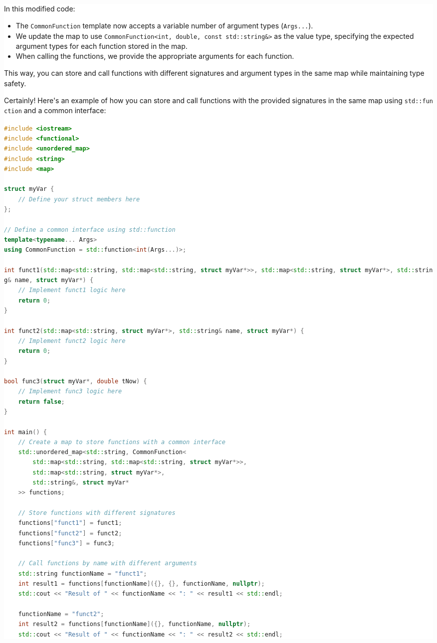 In this modified code:

- The `CommonFunction` template now accepts a variable number of argument types (`Args...`).
- We update the map to use `CommonFunction<int, double, const std::string&>` as the value type, specifying the expected argument types for each function stored in the map.
- When calling the functions, we provide the appropriate arguments for each function.

This way, you can store and call functions with different signatures and argument types in the same map while maintaining type safety.

Certainly! Here's an example of how you can store and call functions with the provided signatures in the same map using `std::function` and a common interface:

```cpp
#include <iostream>
#include <functional>
#include <unordered_map>
#include <string>
#include <map>

struct myVar {
    // Define your struct members here
};

// Define a common interface using std::function
template<typename... Args>
using CommonFunction = std::function<int(Args...)>;

int funct1(std::map<std::string, std::map<std::string, struct myVar*>>, std::map<std::string, struct myVar*>, std::string& name, struct myVar*) {
    // Implement funct1 logic here
    return 0;
}

int funct2(std::map<std::string, struct myVar*>, std::string& name, struct myVar*) {
    // Implement funct2 logic here
    return 0;
}

bool func3(struct myVar*, double tNow) {
    // Implement func3 logic here
    return false;
}

int main() {
    // Create a map to store functions with a common interface
    std::unordered_map<std::string, CommonFunction<
        std::map<std::string, std::map<std::string, struct myVar*>>,
        std::map<std::string, struct myVar*>,
        std::string&, struct myVar*
    >> functions;

    // Store functions with different signatures
    functions["funct1"] = funct1;
    functions["funct2"] = funct2;
    functions["func3"] = func3;

    // Call functions by name with different arguments
    std::string functionName = "funct1";
    int result1 = functions[functionName]({}, {}, functionName, nullptr);
    std::cout << "Result of " << functionName << ": " << result1 << std::endl;

    functionName = "funct2";
    int result2 = functions[functionName]({}, functionName, nullptr);
    std::cout << "Result of " << functionName << ": " << result2 << std::endl;

```